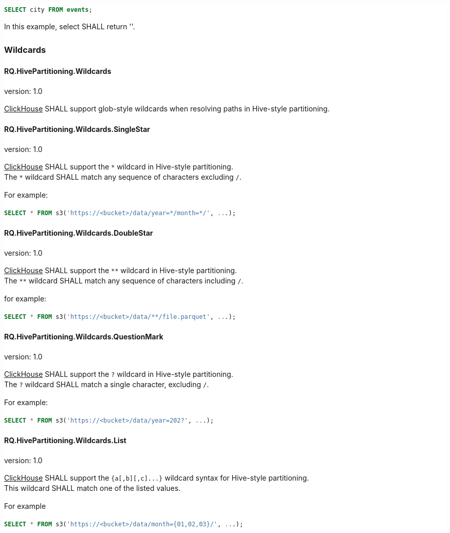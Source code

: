 ```sql
SELECT city FROM events;
```

In this example, select SHALL return ''.


### Wildcards

#### RQ.HivePartitioning.Wildcards  
version: 1.0

[ClickHouse] SHALL support glob-style wildcards when resolving paths in Hive-style partitioning.


#### RQ.HivePartitioning.Wildcards.SingleStar  
version: 1.0

[ClickHouse] SHALL support the `*` wildcard in Hive-style partitioning.  
The `*` wildcard SHALL match any sequence of characters excluding `/`.

For example:
```sql
SELECT * FROM s3('https://<bucket>/data/year=*/month=*/', ...);
```

#### RQ.HivePartitioning.Wildcards.DoubleStar  
version: 1.0

[ClickHouse] SHALL support the `**` wildcard in Hive-style partitioning.  
The `**` wildcard SHALL match any sequence of characters including `/`.

for example:

```sql
SELECT * FROM s3('https://<bucket>/data/**/file.parquet', ...);
```

#### RQ.HivePartitioning.Wildcards.QuestionMark  
version: 1.0

[ClickHouse] SHALL support the `?` wildcard in Hive-style partitioning.  
The `?` wildcard SHALL match a single character, excluding `/`.

For example:

```sql
SELECT * FROM s3('https://<bucket>/data/year=202?', ...);
```

#### RQ.HivePartitioning.Wildcards.List  
version: 1.0

[ClickHouse] SHALL support the `{a[,b][,c]...}` wildcard syntax for Hive-style partitioning.  
This wildcard SHALL match one of the listed values.


For example
```sql
SELECT * FROM s3('https://<bucket>/data/month={01,02,03}/', ...);
```


[ClickHouse]: https://clickhouse.com
[s3]: https://clickhouse.com/docs/sql-reference/table-functions/s3
[s3Cluster]: https://clickhouse.com/docs/sql-reference/table-functions/s3Cluster
[HDFS]: https://clickhouse.com/docs/sql-reference/table-functions/hdfs